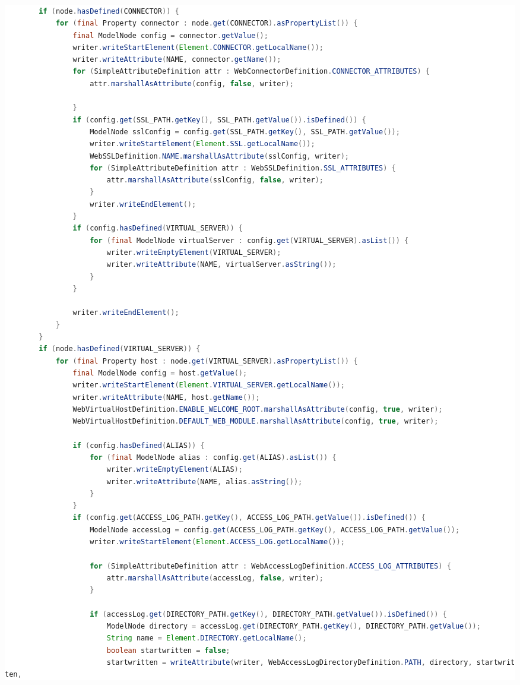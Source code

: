 ```java
        if (node.hasDefined(CONNECTOR)) {
            for (final Property connector : node.get(CONNECTOR).asPropertyList()) {
                final ModelNode config = connector.getValue();
                writer.writeStartElement(Element.CONNECTOR.getLocalName());
                writer.writeAttribute(NAME, connector.getName());
                for (SimpleAttributeDefinition attr : WebConnectorDefinition.CONNECTOR_ATTRIBUTES) {
                    attr.marshallAsAttribute(config, false, writer);

                }
                if (config.get(SSL_PATH.getKey(), SSL_PATH.getValue()).isDefined()) {
                    ModelNode sslConfig = config.get(SSL_PATH.getKey(), SSL_PATH.getValue());
                    writer.writeStartElement(Element.SSL.getLocalName());
                    WebSSLDefinition.NAME.marshallAsAttribute(sslConfig, writer);
                    for (SimpleAttributeDefinition attr : WebSSLDefinition.SSL_ATTRIBUTES) {
                        attr.marshallAsAttribute(sslConfig, false, writer);
                    }
                    writer.writeEndElement();
                }
                if (config.hasDefined(VIRTUAL_SERVER)) {
                    for (final ModelNode virtualServer : config.get(VIRTUAL_SERVER).asList()) {
                        writer.writeEmptyElement(VIRTUAL_SERVER);
                        writer.writeAttribute(NAME, virtualServer.asString());
                    }
                }

                writer.writeEndElement();
            }
        }
        if (node.hasDefined(VIRTUAL_SERVER)) {
            for (final Property host : node.get(VIRTUAL_SERVER).asPropertyList()) {
                final ModelNode config = host.getValue();
                writer.writeStartElement(Element.VIRTUAL_SERVER.getLocalName());
                writer.writeAttribute(NAME, host.getName());
                WebVirtualHostDefinition.ENABLE_WELCOME_ROOT.marshallAsAttribute(config, true, writer);
                WebVirtualHostDefinition.DEFAULT_WEB_MODULE.marshallAsAttribute(config, true, writer);

                if (config.hasDefined(ALIAS)) {
                    for (final ModelNode alias : config.get(ALIAS).asList()) {
                        writer.writeEmptyElement(ALIAS);
                        writer.writeAttribute(NAME, alias.asString());
                    }
                }
                if (config.get(ACCESS_LOG_PATH.getKey(), ACCESS_LOG_PATH.getValue()).isDefined()) {
                    ModelNode accessLog = config.get(ACCESS_LOG_PATH.getKey(), ACCESS_LOG_PATH.getValue());
                    writer.writeStartElement(Element.ACCESS_LOG.getLocalName());

                    for (SimpleAttributeDefinition attr : WebAccessLogDefinition.ACCESS_LOG_ATTRIBUTES) {
                        attr.marshallAsAttribute(accessLog, false, writer);
                    }

                    if (accessLog.get(DIRECTORY_PATH.getKey(), DIRECTORY_PATH.getValue()).isDefined()) {
                        ModelNode directory = accessLog.get(DIRECTORY_PATH.getKey(), DIRECTORY_PATH.getValue());
                        String name = Element.DIRECTORY.getLocalName();
                        boolean startwritten = false;
                        startwritten = writeAttribute(writer, WebAccessLogDirectoryDefinition.PATH, directory, startwritten,
```